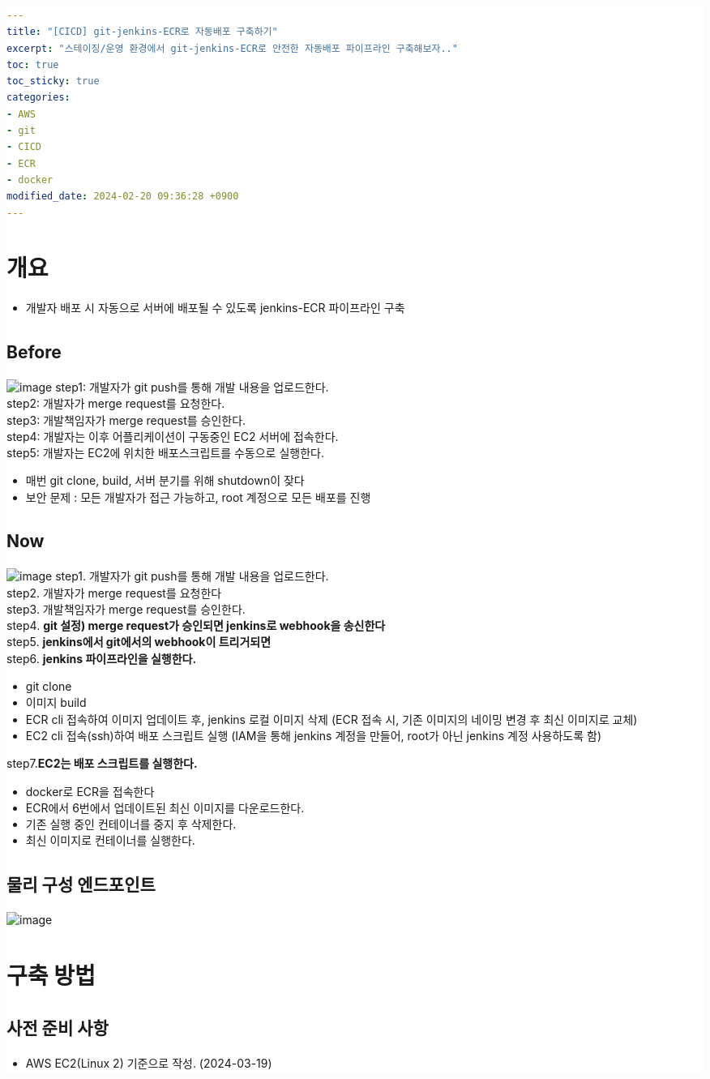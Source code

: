 ```yaml
---
title: "[CICD] git-jenkins-ECR로 자동배포 구축하기"
excerpt: "스테이징/운영 환경에서 git-jenkins-ECR로 안전한 자동배포 파이프라인 구축해보자.."
toc: true
toc_sticky: true
categories:
- AWS
- git
- CICD
- ECR
- docker
modified_date: 2024-02-20 09:36:28 +0900
---
```

# 개요 
- 개발자 배포 시 자동으로 서버에 배포될 수 있도록 jenkins-ECR 파이프라인 구축 
## Before 
![image](https://github.com/dasoldasol/dasoldasol.github.io/assets/29423260/a0c93f82-acbb-4d26-b2dc-c20054cb381d)
step1: 개발자가 git push를 통해 개발 내용을 업로드한다.    
step2: 개발자가 merge request를 요청한다.    
step3: 개발책임자가 merge request를 승인한다.    
step4: 개발자는 이후 어플리케이션이 구동중인 EC2 서버에 접속한다.    
step5: 개발자는 EC2에 위치한 배포스크립트를 수동으로 실행한다.    
   - 매번 git clone, build, 서버 분기를 위해 shutdown이 잦다
   - 보안 문제 : 모든 개발자가 접근 가능하고, root 계정으로 모든 배포를 진행
## Now 
![image](https://github.com/dasoldasol/dasoldasol.github.io/assets/29423260/e15c6b59-ee0f-4e22-8428-b69d755c728a)
step1. 개발자가 git push를 통해 개발 내용을 업로드한다.    
step2. 개발자가 merge request를 요청한다     
step3. 개발책임자가 merge request를 승인한다.     
step4. **git 설정) merge request가 승인되면 jenkins로 webhook을 송신한다**    
step5. **jenkins에서 git에서의 webhook이 트리거되면**    
step6. __jenkins 파이프라인을 실행한다.__    
   - git clone
   - 이미지 build
   - ECR cli 접속하여 이미지 업데이트 후, jenkins 로컬 이미지 삭제 (ECR 접속 시, 기존 이미지의 네이밍 변경 후 최신 이미지로 교체)
   - EC2 cli 접속(ssh)하여 배포 스크립트 실행 (IAM을 통해 jenkins 계정을 만들어, root가 아닌 jenkins 계정 사용하도록 함) 

step7.__EC2는 배포 스크립트를 실행한다.__    
   - docker로 ECR을 접속한다
   - ECR에서 6번에서 업데이트된 최신 이미지를 다운로드한다.
   - 기존 실행 중인 컨테이너를 중지 후 삭제한다.
   - 최신 이미지로 컨테이너를 실행한다.
## 물리 구성 엔드포인트
![image](https://github.com/dasoldasol/dasoldasol.github.io/assets/29423260/33f6a597-a243-488e-bdcf-15f9f7569a9e)
# 구축 방법
## 사전 준비 사항 
- AWS EC2(Linux 2) 기준으로 작성. (2024-03-19)
